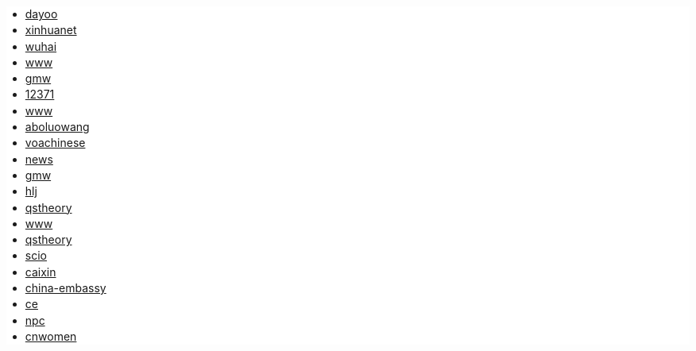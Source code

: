 - [dayoo](https://vertexaisearch.cloud.google.com/grounding-api-redirect/AUZIYQF_ujlKwF2OSMPrN8gAmVYGd1JF0r9q974-fA7psPpzG31r7iCmJrgMy7eyJYKOqv1nrDrhWNUR1Eyls022EMnDv-Ya-aCWjICNYppC1XgY4BxNrIP3w-7a-AP_IUu6oobaE5baHbU2pfRaLayytKmPR4i3gaU=)
- [xinhuanet](https://vertexaisearch.cloud.google.com/grounding-api-redirect/AUZIYQEJFueVP-abDsBIF_ti09Qs2jihzrDLqMwWbw94S3HK7thgUGlC1gRo5xvYG9XspLVYZxnwQ8xm9wVmbutrRM5IEKS0ARlI2BZepCUBK2LksOoCtJoiwTW4jNSPjRr3cdLapHC0Co_6im7ZNRcnkOYUxpeqeP0G7PU=)
- [wuhai](https://vertexaisearch.cloud.google.com/grounding-api-redirect/AUZIYQGV10AdypJqT4QlDmxCzGkaCzlSEHEnC0LErj0JJgXBG3b7AvH3f2qQ8fMKofu-Z6ErZpCCuaL77J9ARvO7NEE97bnlt5g5W7zOwj-9NvALjrQ2PGnMUR6hHJ9RMs0ML55Jwd9wb33GXUWH7SxD_EgjULxP-6c=)
- [www](https://vertexaisearch.cloud.google.com/grounding-api-redirect/AUZIYQEFJQ6UwH2Vn8btUHcDDcuThpxE-bubbGwrW5_CI9ORIg498hZkRm4sZDrfyQXgK4mY-pfXHPdnvWCID-DtMFnKEBKw3bte5JH-OXuQKC3xiCsuoZIXZjkxnidT12iB3YtCuiG6NHqKbeCaIIJqzPHMM9J-aEmSfA==)
- [gmw](https://vertexaisearch.cloud.google.com/grounding-api-redirect/AUZIYQEkjLWN0cfNG0zHK_pWqOQ9g6YZ9NlHB-j1QAkEiBGAj1MuI9waZ3ys1PWssaV1PYCdsVoHg2gBrXHPPegiUZzYqgU3ouNAa0VE4goW1nRbbgOmjlTYNMPihiAZkBaR35OJXJaZIKMuJT53Juy1du8X-xI=)
- [12371](https://vertexaisearch.cloud.google.com/grounding-api-redirect/AUZIYQEQLC4UmMar7Xiwhzj4JA0Mk5iBASwoY44nMupxobP4Gh1F5bIJfczjJ6uP8QR_bWkJYO5zGYNqsDQUBAtIS2026YLEwpJtdntpZjbwsfJ_NePII9HrbcX0lMJhwl6IjrQJNtNpcA==)
- [www](https://vertexaisearch.cloud.google.com/grounding-api-redirect/AUZIYQGxgUT7RbJ9S4HRFbmMLi8XwKZqMMOuCoacGjv2buATMx0_YGFySDu2te8BPNKM7AnAyzHnpc_Xjf2z9Pz23uMpKNsUBR1HZTn1oLOZhPCav0mPiZ64lOobL6qNdiCzOiku8ulXa5d_HOi09vJhzCf-qdAx95Ngbg==)
- [aboluowang](https://vertexaisearch.cloud.google.com/grounding-api-redirect/AUZIYQGb2-ndI3t42o-gD8Zg52-OUp3qycJsmmY7kEFyBIwNEmkd7e9IYUN3u08hG2d4_gw4x9LKk-U_5Arnnps1PByAhNBvBi7ThVoq9-aL4_n4XWI2DlZXQuC5-kOsG-K1zJa_BjyJhB6bICkjueE=)
- [voachinese](https://vertexaisearch.cloud.google.com/grounding-api-redirect/AUZIYQFMlJ9ZdB2b7rgI1K5aHSee6atv5pMo0wMpW-NogmQ-ds2jk6kg8EhicuRCCEXUF1ztICemy0bmXvPfEpMbaTJIeljSppKd5wdcMajKXC4qrErii3IK2mZfg3UEQqRRPl6Z4cxmj9FwOfbV__FIw4eLB2daFLwcBpOeqhtqgueNUVA-7CPp0-9JaY33qzTFM1o8TWc=)
- [news](https://vertexaisearch.cloud.google.com/grounding-api-redirect/AUZIYQFeEPWvTbvsex3ux5Of866kF8ktZLwt3ixnqIP95Men2MeX-AkEQf6oT9FutO_i2vaptFwKwLkNeCbkFjfP_RwCbOW5hr0fz_C8lAXJewIvhBgZFZgPzQejlGykK6PSJutboUU_1B5y-_QRrMMsp0UQGryLSLok7cvK1A==)
- [gmw](https://vertexaisearch.cloud.google.com/grounding-api-redirect/AUZIYQErKL79taeHu2qKO3vNwFtFixl3qkU_Hv8jc43J7QicFYhf2wj2G_P7_cDCDfGfUzoiwegrmKeXe6LpAJP7EMYWdgzzeQd8g145TGv9e_lRmafZAkjrcBGObTP7t0MU5CS-THIo_mrSnKh-IZVdJYq5W0U=)
- [hlj](https://vertexaisearch.cloud.google.com/grounding-api-redirect/AUZIYQF4FFr7zP1GqEDx28mQUjNQl7dy04y4WTemyZXcuS2VrThWccWCa8X0MgdLhw5k7u2wqwA9CAFw58ez7weTz0TuUu0YkkW_gqwteztFpBSyK1LAoeJJlmv2l8cEKXmjvZ9M-XttTmEXEViD6nVsVipTjQDMpO__ZA==)
- [qstheory](https://vertexaisearch.cloud.google.com/grounding-api-redirect/AUZIYQFwV6x9-TbWTfB95EOmaUGk7__T_c-yBcRmRgrP0lHHAjBeJ656do4H5zScHrchWWV6Ooytgd6DmaYkf7I3IomvGCnXaSK5YilK7lNL6vnHIlGRD_98k_agGbfdCgN4M05FuK-xfBgumW-KKKYr1Qqska9IGK8=)
- [www](https://vertexaisearch.cloud.google.com/grounding-api-redirect/AUZIYQE3Sppz91e0bS5YsMgUbGA3sQYYwpSKIHtAfJKT_EPdjJ7ZVp-lkPCkznmo55zM04EZqUhFp8WetJPZGG6q675xkPEOVLGg9aKtJ6yiiKzbdpgkUldVZ8s4U9OrhDaAqjYuZlxt83jhxFg058Lkk-vQ)
- [qstheory](https://vertexaisearch.cloud.google.com/grounding-api-redirect/AUZIYQFT_zlX_dvVoiWtzJHeKq4PwzOXxG04-9fW31s74AOeCZvufRJiA70g2Mj9UsMKUCSpioH0lonzeo6Urwr76dwspJhUKNiHZS3-akdFm8afJi2fOeI6AEOKmIFhr11hyt5q7xgc5qP4ENV_yUkpIn7NXOGGbcDD5K4Slw==)
- [scio](https://vertexaisearch.cloud.google.com/grounding-api-redirect/AUZIYQFag4AB7oQ42EvtgWQyhCrzrXi2eSqd46KHrtc6nyuNn11lMwUI7dkhv1XgemPv6xYLMm5eLEOoj7YzGMO1awgHHtj47A_r-tnrWjSUP4ZnIwqHVDTbv1pb-x9R3NsGE5Itr29h5KveRC3uBeCSEeC35YavHvZ3EvrEZDZqhugA)
- [caixin](https://vertexaisearch.cloud.google.com/grounding-api-redirect/AUZIYQE6ZWDs9LiOpz6FjvNkyYx3y90fxVjy4c-hBJ9c6xqUOMLWIm7wTmwFKibVJ0m_rRRbEzwBEzh8jPdp99MX1aepD2cShHtPDNDIakkwB6-7XH9VuEmOSpS1ZikfvYmwdR5d8eLBqflWp3Lk1ajF1Oix)
- [china-embassy](https://vertexaisearch.cloud.google.com/grounding-api-redirect/AUZIYQF18sueCTIjUayaary9uxgo1SRdX5issuWI5GWMSYDRRqKpBE7S79UVTXi62-GU6sbzfVMdsOUHQrav4fxFkPOrlD1V8C8SLVaNUc19_-5dYefpBPkfLTE3F9pDAnjXWgcqvtsydHy7DHyUNwFaMrlD1ICaEBD2Czlspk8QbQ==)
- [ce](https://vertexaisearch.cloud.google.com/grounding-api-redirect/AUZIYQEhPAaLi3JV_Z_pJAxv3F2po0UxAxjC5eyjH0_gtO1ntwwJZTzshoILfo4odG2s23tFbvhNInWmUyy66lIa124YNnPVI0aAXOStNcTGG173pNy6a6hvAlpO3zt4doQo_GymatamgNN-XtucM6hMBbN7PDlTJV88tw==)
- [npc](https://vertexaisearch.cloud.google.com/grounding-api-redirect/AUZIYQGjf3SYOxspEkT37qIrsHq7_pM4QMs7RMJeXl3o8lf7VFQ1Nr2Kw7UwsOv7v5az_B0UhH97hrcIdkD4nFRSadCoV2nPwb9L22Lj9wSDMYKZHhKRESeCbdCNKaPibkDULWCN08hj7UQ5C5K-nFPhhwcrraUpURNZI9h_alwE90v-UVS3VhYXcLyXFXBiPZqaRot5tr4=)
- [cnwomen](https://vertexaisearch.cloud.google.com/grounding-api-redirect/AUZIYQE-e9-lS460YwxcE3o9IsFxBziO_wjCb8Onuakqi7jxmK7IxgaG3qAnkYWLlW2tMC6UKYtsPDg0nf7UrkP0z8r6IY6KiGuMsOJrQcsCPCHFw-daa7jXG2FRCFus1LoiHa5_AwayDzFPBiaBrCMPiLXNFay-t1arrtjoeY3ThI7wD5sjYE1O7vXNlw==)